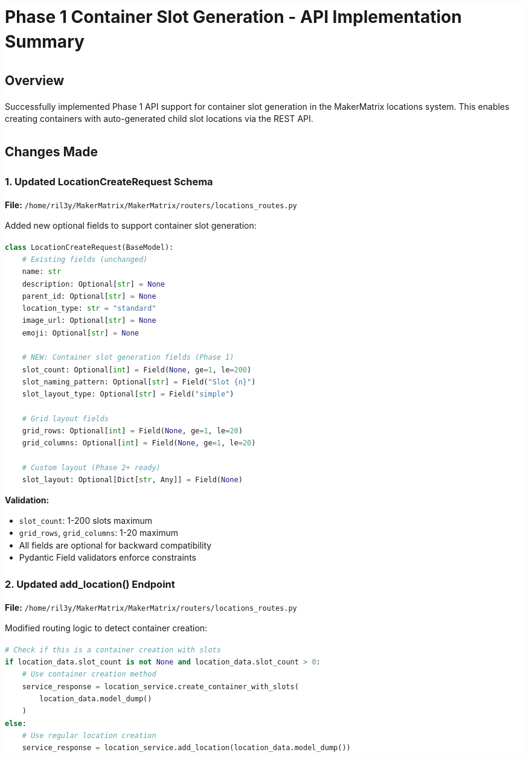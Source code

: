 # Phase 1 Container Slot Generation - API Implementation Summary

## Overview
Successfully implemented Phase 1 API support for container slot generation in the MakerMatrix locations system. This enables creating containers with auto-generated child slot locations via the REST API.

## Changes Made

### 1. Updated LocationCreateRequest Schema
**File:** `/home/ril3y/MakerMatrix/MakerMatrix/routers/locations_routes.py`

Added new optional fields to support container slot generation:

```python
class LocationCreateRequest(BaseModel):
    # Existing fields (unchanged)
    name: str
    description: Optional[str] = None
    parent_id: Optional[str] = None
    location_type: str = "standard"
    image_url: Optional[str] = None
    emoji: Optional[str] = None

    # NEW: Container slot generation fields (Phase 1)
    slot_count: Optional[int] = Field(None, ge=1, le=200)
    slot_naming_pattern: Optional[str] = Field("Slot {n}")
    slot_layout_type: Optional[str] = Field("simple")

    # Grid layout fields
    grid_rows: Optional[int] = Field(None, ge=1, le=20)
    grid_columns: Optional[int] = Field(None, ge=1, le=20)

    # Custom layout (Phase 2+ ready)
    slot_layout: Optional[Dict[str, Any]] = Field(None)
```

**Validation:**
- `slot_count`: 1-200 slots maximum
- `grid_rows`, `grid_columns`: 1-20 maximum
- All fields are optional for backward compatibility
- Pydantic Field validators enforce constraints

### 2. Updated add_location() Endpoint
**File:** `/home/ril3y/MakerMatrix/MakerMatrix/routers/locations_routes.py`

Modified routing logic to detect container creation:

```python
# Check if this is a container creation with slots
if location_data.slot_count is not None and location_data.slot_count > 0:
    # Use container creation method
    service_response = location_service.create_container_with_slots(
        location_data.model_dump()
    )
else:
    # Use regular location creation
    service_response = location_service.add_location(location_data.model_dump())
```
